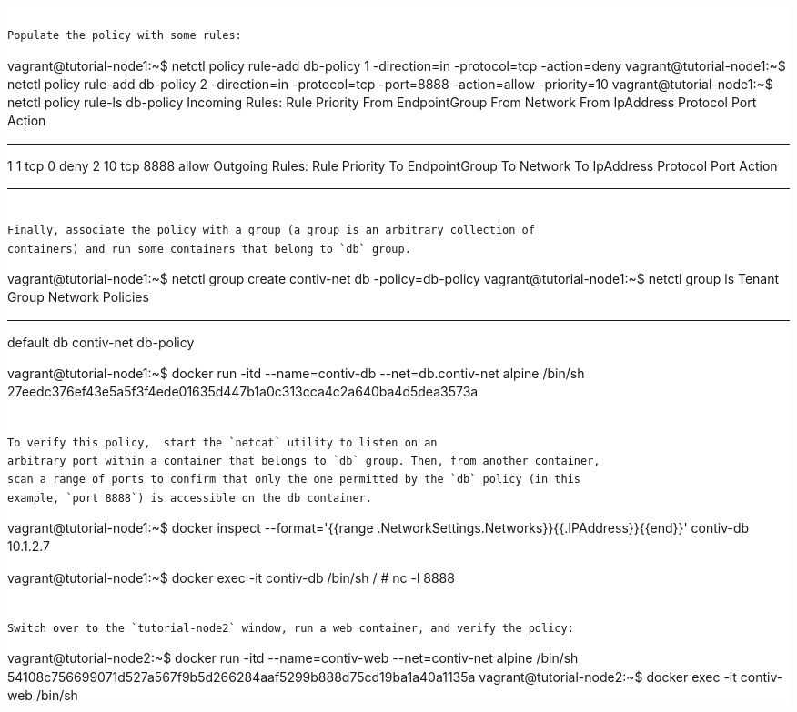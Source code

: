 ```

Populate the policy with some rules:

```
vagrant@tutorial-node1:~$ netctl policy rule-add db-policy 1 -direction=in -protocol=tcp -action=deny
vagrant@tutorial-node1:~$ netctl policy rule-add db-policy 2 -direction=in -protocol=tcp -port=8888 -action=allow -priority=10
vagrant@tutorial-node1:~$ netctl policy rule-ls db-policy
Incoming Rules:
Rule  Priority  From EndpointGroup  From Network  From IpAddress  Protocol  Port  Action
----  --------  ------------------  ------------  ---------       --------  ----  ------
1     1                                                           tcp       0     deny
2     10                                                          tcp       8888  allow
Outgoing Rules:
Rule  Priority  To EndpointGroup  To Network  To IpAddress  Protocol  Port  Action
----  --------  ----------------  ----------  ---------     --------  ----  ------
```

Finally, associate the policy with a group (a group is an arbitrary collection of 
containers) and run some containers that belong to `db` group.

```
vagrant@tutorial-node1:~$ netctl group create contiv-net db -policy=db-policy
vagrant@tutorial-node1:~$ netctl group ls
Tenant   Group  Network     Policies
------   -----  -------     --------
default  db     contiv-net  db-policy

vagrant@tutorial-node1:~$ docker run -itd --name=contiv-db --net=db.contiv-net alpine /bin/sh
27eedc376ef43e5a5f3f4ede01635d447b1a0c313cca4c2a640ba4d5dea3573a
```

To verify this policy,  start the `netcat` utility to listen on an
arbitrary port within a container that belongs to `db` group. Then, from another container, 
scan a range of ports to confirm that only the one permitted by the `db` policy (in this
example, `port 8888`) is accessible on the db container.

```
vagrant@tutorial-node1:~$ docker inspect --format='{{range .NetworkSettings.Networks}}{{.IPAddress}}{{end}}' contiv-db
10.1.2.7

vagrant@tutorial-node1:~$ docker exec -it contiv-db /bin/sh
/ # nc -l 8888
<awaiting connection>
```

Switch over to the `tutorial-node2` window, run a web container, and verify the policy:

```
vagrant@tutorial-node2:~$ docker run -itd --name=contiv-web --net=contiv-net alpine /bin/sh
54108c756699071d527a567f9b5d266284aaf5299b888d75cd19ba1a40a1135a
vagrant@tutorial-node2:~$ docker exec -it contiv-web /bin/sh
